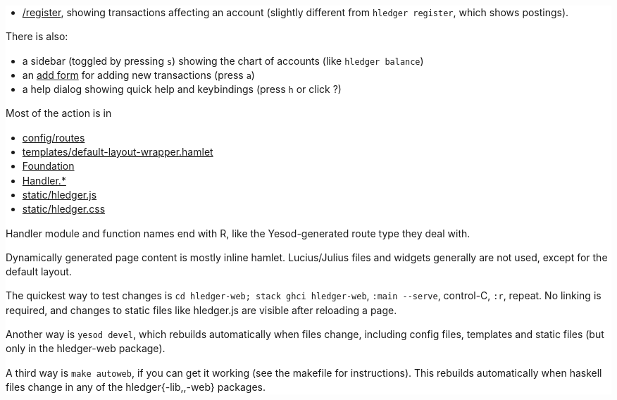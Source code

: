 - [/register](http://demo.hledger.org/register?q=inacct:Assets:Bank:Checking),
  showing transactions affecting an account (slightly different from
  `hledger register`, which shows postings).

There is also:

- a sidebar (toggled by pressing `s`) showing the chart of accounts (like `hledger balance`)
- an [add form](http://demo.hledger.org/journal?add=1) for adding new transactions (press `a`)
- a help dialog showing quick help and keybindings (press `h` or click ?)

Most of the action is in

- [config/routes](https://github.com/simonmichael/hledger/tree/master/hledger-web/config/routes)
- [templates/default-layout-wrapper.hamlet](https://github.com/simonmichael/hledger/tree/master/hledger-web/templates/default-layout-wrapper.hamlet)
- [Foundation](https://github.com/simonmichael/hledger/tree/master/hledger-web/Foundation.hs)
- [Handler.*](https://github.com/simonmichael/hledger/tree/master/hledger-web/Handler)
- [static/hledger.js](https://github.com/simonmichael/hledger/tree/master/hledger-web/static/hledger.js)
- [static/hledger.css](https://github.com/simonmichael/hledger/tree/master/hledger-web/static/hledger.css)

Handler module and function names end with R, like the Yesod-generated route type they deal with.

Dynamically generated page content is mostly inline hamlet.
Lucius/Julius files and widgets generally are not used, except for the default layout.

The quickest way to test changes is `cd hledger-web; stack ghci hledger-web`, `:main --serve`, control-C, `:r`, repeat.
No linking is required, and changes to static files like hledger.js are visible after reloading a page.

Another way is `yesod devel`, which rebuilds automatically when files
change, including config files, templates and static files (but only in the hledger-web package).

A third way is `make autoweb`, if you can get it working (see the
makefile for instructions). This rebuilds automatically when haskell
files change in any of the hledger{-lib,,-web} packages.

<script async defer src="https://buttons.github.io/buttons.js"></script>
